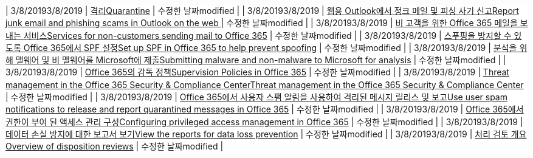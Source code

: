| <span data-ttu-id="fdc93-450">3/8/2019</span><span class="sxs-lookup"><span data-stu-id="fdc93-450">3/8/2019</span></span> | [<span data-ttu-id="fdc93-451">격리</span><span class="sxs-lookup"><span data-stu-id="fdc93-451">Quarantine</span></span>](/Office365/SecurityCompliance/quarantine) | <span data-ttu-id="fdc93-452">수정한 날짜</span><span class="sxs-lookup"><span data-stu-id="fdc93-452">modified</span></span> |
| <span data-ttu-id="fdc93-453">3/8/2019</span><span class="sxs-lookup"><span data-stu-id="fdc93-453">3/8/2019</span></span> | [<span data-ttu-id="fdc93-454">웹용 Outlook에서 정크 메일 및 피싱 사기 신고</span><span class="sxs-lookup"><span data-stu-id="fdc93-454">Report junk email and phishing scams in Outlook on the web </span></span>](/Office365/SecurityCompliance/report-junk-email-and-phishing-scams-in-outlook-on-the-web-eop) | <span data-ttu-id="fdc93-455">수정한 날짜</span><span class="sxs-lookup"><span data-stu-id="fdc93-455">modified</span></span> |
| <span data-ttu-id="fdc93-456">3/8/2019</span><span class="sxs-lookup"><span data-stu-id="fdc93-456">3/8/2019</span></span> | [<span data-ttu-id="fdc93-457">비 고객을 위한 Office 365 메일을 보내는 서비스</span><span class="sxs-lookup"><span data-stu-id="fdc93-457">Services for non-customers sending mail to Office 365</span></span>](/Office365/SecurityCompliance/services-for-non-customers) | <span data-ttu-id="fdc93-458">수정한 날짜</span><span class="sxs-lookup"><span data-stu-id="fdc93-458">modified</span></span> |
| <span data-ttu-id="fdc93-459">3/8/2019</span><span class="sxs-lookup"><span data-stu-id="fdc93-459">3/8/2019</span></span> | [<span data-ttu-id="fdc93-460">스푸핑을 방지할 수 있도록 Office 365에서 SPF 설정</span><span class="sxs-lookup"><span data-stu-id="fdc93-460">Set up SPF in Office 365 to help prevent spoofing</span></span>](/Office365/SecurityCompliance/set-up-spf-in-office-365-to-help-prevent-spoofing) | <span data-ttu-id="fdc93-461">수정한 날짜</span><span class="sxs-lookup"><span data-stu-id="fdc93-461">modified</span></span> |
| <span data-ttu-id="fdc93-462">3/8/2019</span><span class="sxs-lookup"><span data-stu-id="fdc93-462">3/8/2019</span></span> | [<span data-ttu-id="fdc93-463">분석을 위해 맬웨어 및 비 맬웨어를 Microsoft에 제출</span><span class="sxs-lookup"><span data-stu-id="fdc93-463">Submitting malware and non-malware to Microsoft for analysis</span></span>](/Office365/SecurityCompliance/submitting-malware-and-non-malware-to-microsoft-for-analysis) | <span data-ttu-id="fdc93-464">수정한 날짜</span><span class="sxs-lookup"><span data-stu-id="fdc93-464">modified</span></span> |
| <span data-ttu-id="fdc93-465">3/8/2019</span><span class="sxs-lookup"><span data-stu-id="fdc93-465">3/8/2019</span></span> | [<span data-ttu-id="fdc93-466">Office 365의 감독 정책</span><span class="sxs-lookup"><span data-stu-id="fdc93-466">Supervision Policies in Office 365</span></span>](/Office365/SecurityCompliance/supervision-policies) | <span data-ttu-id="fdc93-467">수정한 날짜</span><span class="sxs-lookup"><span data-stu-id="fdc93-467">modified</span></span> |
| <span data-ttu-id="fdc93-468">3/8/2019</span><span class="sxs-lookup"><span data-stu-id="fdc93-468">3/8/2019</span></span> | [<span data-ttu-id="fdc93-469">Threat management in the Office 365 Security &amp; Compliance Center</span><span class="sxs-lookup"><span data-stu-id="fdc93-469">Threat management in the Office 365 Security &amp; Compliance Center</span></span>](/Office365/SecurityCompliance/threat-management) | <span data-ttu-id="fdc93-470">수정한 날짜</span><span class="sxs-lookup"><span data-stu-id="fdc93-470">modified</span></span> |
| <span data-ttu-id="fdc93-471">3/8/2019</span><span class="sxs-lookup"><span data-stu-id="fdc93-471">3/8/2019</span></span> | [<span data-ttu-id="fdc93-472">Office 365에서 사용자 스팸 알림을 사용하여 격리된 메시지 릴리스 및 보고</span><span class="sxs-lookup"><span data-stu-id="fdc93-472">Use user spam notifications to release and report quarantined messages in Office 365</span></span>](/Office365/SecurityCompliance/use-spam-notifications-to-release-and-report-quarantined-messages) | <span data-ttu-id="fdc93-473">수정한 날짜</span><span class="sxs-lookup"><span data-stu-id="fdc93-473">modified</span></span> |
| <span data-ttu-id="fdc93-474">3/8/2019</span><span class="sxs-lookup"><span data-stu-id="fdc93-474">3/8/2019</span></span> | [<span data-ttu-id="fdc93-475">Office 365에서 권한이 부여 된 액세스 관리 구성</span><span class="sxs-lookup"><span data-stu-id="fdc93-475">Configuring privileged access management in Office 365</span></span>](/Office365/SecurityCompliance/privileged-access-management-configuration) | <span data-ttu-id="fdc93-476">수정한 날짜</span><span class="sxs-lookup"><span data-stu-id="fdc93-476">modified</span></span> |
| <span data-ttu-id="fdc93-477">3/8/2019</span><span class="sxs-lookup"><span data-stu-id="fdc93-477">3/8/2019</span></span> | [<span data-ttu-id="fdc93-478">데이터 손실 방지에 대한 보고서 보기</span><span class="sxs-lookup"><span data-stu-id="fdc93-478">View the reports for data loss prevention</span></span>](/Office365/SecurityCompliance/view-the-dlp-reports) | <span data-ttu-id="fdc93-479">수정한 날짜</span><span class="sxs-lookup"><span data-stu-id="fdc93-479">modified</span></span> |
| <span data-ttu-id="fdc93-480">3/8/2019</span><span class="sxs-lookup"><span data-stu-id="fdc93-480">3/8/2019</span></span> | [<span data-ttu-id="fdc93-481">처리 검토 개요</span><span class="sxs-lookup"><span data-stu-id="fdc93-481">Overview of disposition reviews</span></span>](/Office365/SecurityCompliance/disposition-reviews) | <span data-ttu-id="fdc93-482">수정한 날짜</span><span class="sxs-lookup"><span data-stu-id="fdc93-482">modified</span></span> |